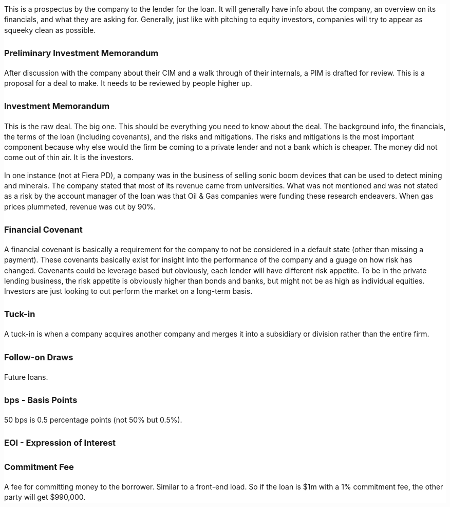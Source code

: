 This is a prospectus by the company to the lender for the loan. It will generally have info about the company, an overview on its financials, and what they are asking for. Generally, just like with pitching to equity investors, companies will try to appear as squeeky clean as possible.

### Preliminary Investment Memorandum

After discussion with the company about their CIM and a walk through of their internals, a PIM is drafted for review. This is a proposal for a deal to make. It needs to be reviewed by people higher up.

### Investment Memorandum

This is the raw deal. The big one. This should be everything you need to know about the deal. The background info, the financials, the terms of the loan (including covenants), and the risks and mitigations. The risks and mitigations is the most important component because why else would the firm be coming to a private lender and not a bank which is cheaper. The money did not come out of thin air. It is the investors.

In one instance (not at Fiera PD), a company was in the business of selling sonic boom devices that can be used to detect mining and minerals. The company stated that most of its revenue came from universities. What was not mentioned and was not stated as a risk by the account manager of the loan was that Oil & Gas companies were funding these research endeavers. When gas prices plummeted, revenue was cut by 90%.

### Financial Covenant

A financial covenant is basically a requirement for the company to not be considered in a default state (other than missing a payment). These covenants basically exist for insight into the performance of the company and a guage on how risk has changed. Covenants could be leverage based but obviously, each lender will have different risk appetite. To be in the private lending business, the risk appetite is obviously higher than bonds and banks, but might not be as high as individual equities. Investors are just looking to out perform the market on a long-term basis.

### Tuck-in

A tuck-in is when a company acquires another company and merges it into a subsidiary or division rather than the entire firm.

### Follow-on Draws

Future loans.

### bps - Basis Points

50 bps is 0.5 percentage points (not 50% but 0.5%).

### EOI - Expression of Interest

### Commitment Fee

A fee for committing money to the borrower. Similar to a front-end load. So if the loan is $1m with a 1% commitment fee, the other party will get $990,000.
